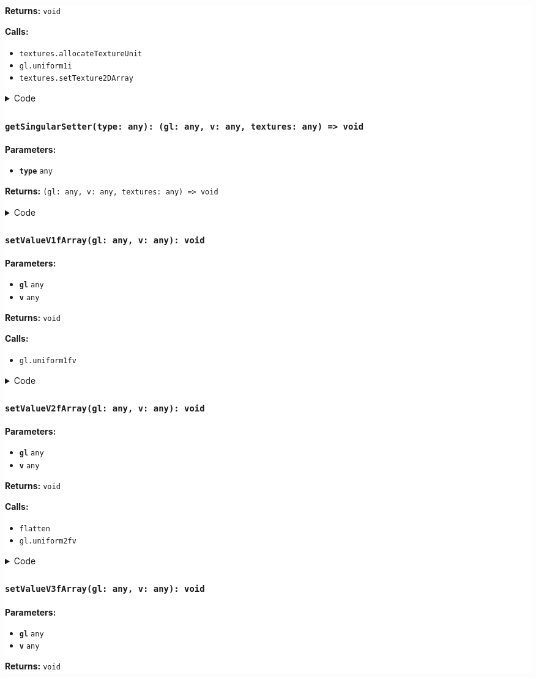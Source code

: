 **Returns:** `void`

**Calls:**

- `textures.allocateTextureUnit`
- `gl.uniform1i`
- `textures.setTexture2DArray`

<details><summary>Code</summary></details>

### `getSingularSetter(type: any): (gl: any, v: any, textures: any) => void`

**Parameters:**

- **`type`** `any`

**Returns:** `(gl: any, v: any, textures: any) => void`

<details><summary>Code</summary></details>

### `setValueV1fArray(gl: any, v: any): void`

**Parameters:**

- **`gl`** `any`
- **`v`** `any`

**Returns:** `void`

**Calls:**

- `gl.uniform1fv`

<details><summary>Code</summary></details>

### `setValueV2fArray(gl: any, v: any): void`

**Parameters:**

- **`gl`** `any`
- **`v`** `any`

**Returns:** `void`

**Calls:**

- `flatten`
- `gl.uniform2fv`

<details><summary>Code</summary></details>

### `setValueV3fArray(gl: any, v: any): void`

**Parameters:**

- **`gl`** `any`
- **`v`** `any`

**Returns:** `void`
